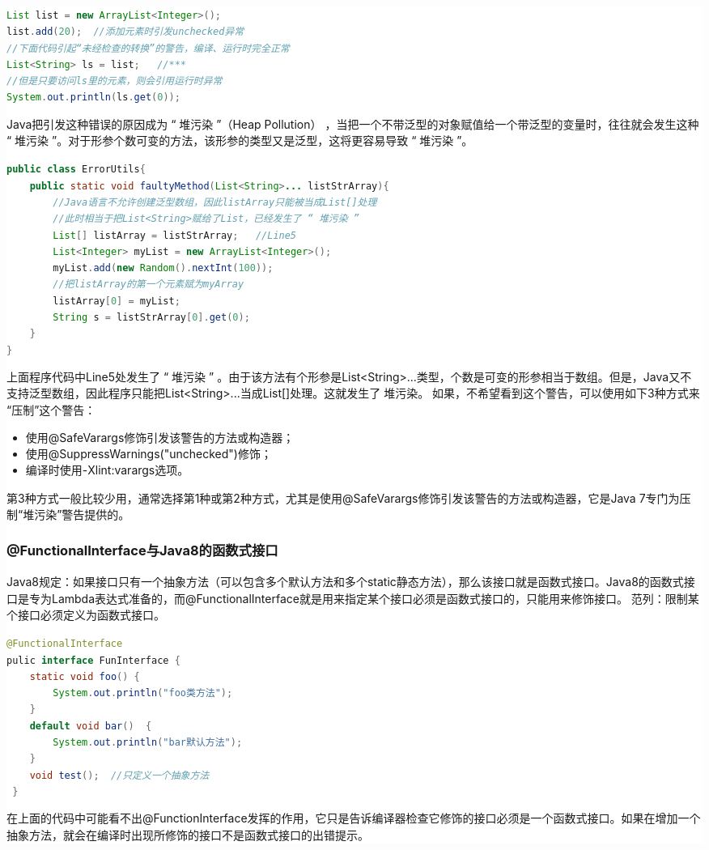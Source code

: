 ```java
List list = new ArrayList<Integer>();  
list.add(20);  //添加元素时引发unchecked异常  
//下面代码引起“未经检查的转换”的警告，编译、运行时完全正常  
List<String> ls = list;   //***  
//但是只要访问ls里的元素，则会引用运行时异常  
System.out.println(ls.get(0));  
```
Java把引发这种错误的原因成为 “ 堆污染 ”（Heap Pollution） ，当把一个不带泛型的对象赋值给一个带泛型的变量时，往往就会发生这种 “ 堆污染 ”。对于形参个数可变的方法，该形参的类型又是泛型，这将更容易导致 “ 堆污染 ”。
```java
public class ErrorUtils{  
    public static void faultyMethod(List<String>... listStrArray){  
        //Java语言不允许创建泛型数组，因此listArray只能被当成List[]处理  
        //此时相当于把List<String>赋给了List，已经发生了 “ 堆污染 ”  
        List[] listArray = listStrArray;   //Line5  
        List<Integer> myList = new ArrayList<Integer>();  
        myList.add(new Random().nextInt(100));  
        //把listArray的第一个元素赋为myArray  
        listArray[0] = myList;  
        String s = listStrArray[0].get(0);  
    }  
}  
```
上面程序代码中Line5处发生了 “ 堆污染 ” 。由于该方法有个形参是List&lt;String>...类型，个数是可变的形参相当于数组。但是，Java又不支持泛型数组，因此程序只能把List&lt;String>...当成List[]处理。这就发生了 堆污染。
如果，不希望看到这个警告，可以使用如下3种方式来 “压制”这个警告：

- 使用@SafeVarargs修饰引发该警告的方法或构造器；
- 使用@SuppressWarnings("unchecked")修饰；
- 编译时使用-Xlint:varargs选项。

第3种方式一般比较少用，通常选择第1种或第2种方式，尤其是使用@SafeVarargs修饰引发该警告的方法或构造器，它是Java 7专门为压制“堆污染”警告提供的。

### **@FunctionalInterface与Java8的函数式接口**
Java8规定：如果接口只有一个抽象方法（可以包含多个默认方法和多个static静态方法），那么该接口就是函数式接口。Java8的函数式接口是专为Lambda表达式准备的，而@FunctionalInterface就是用来指定某个接口必须是函数式接口的，只能用来修饰接口。
范列：限制某个接口必须定义为函数式接口。
```java
@FunctionalInterface
pulic interface FunInterface {
	static void foo() {
		System.out.println("foo类方法");
	}
	default void bar() 	{
		System.out.println("bar默认方法");
	}
	void test();  //只定义一个抽象方法
 }
```

在上面的代码中可能看不出@FunctionInterface发挥的作用，它只是告诉编译器检查它修饰的接口必须是一个函数式接口。如果在增加一个抽象方法，就会在编译时出现所修饰的接口不是函数式接口的出错提示。
